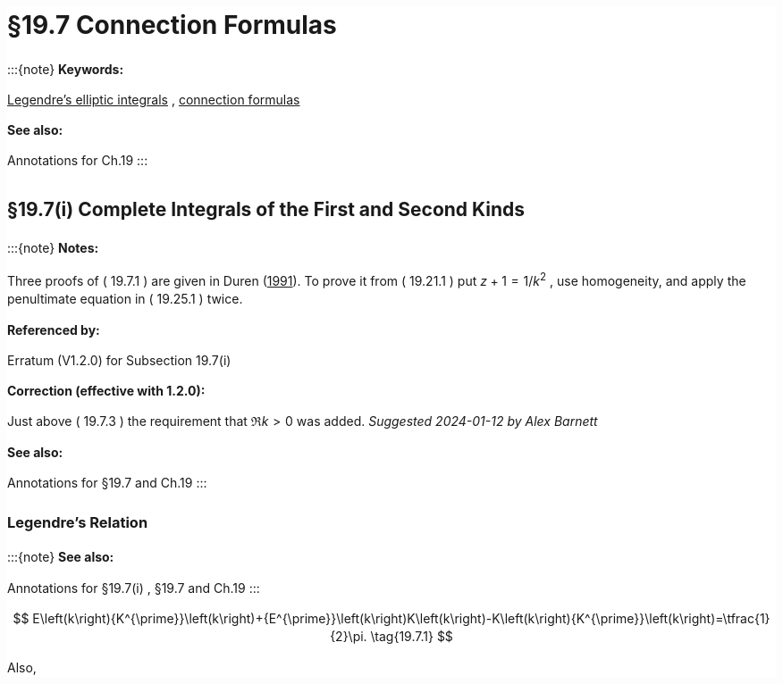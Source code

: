 # §19.7 Connection Formulas

:::{note}
**Keywords:**

[Legendre’s elliptic integrals](http://dlmf.nist.gov/search/search?q=Legendre%20elliptic%20integrals) , [connection formulas](http://dlmf.nist.gov/search/search?q=connection%20formulas)

**See also:**

Annotations for Ch.19
:::


## §19.7(i) Complete Integrals of the First and Second Kinds

:::{note}
**Notes:**

Three proofs of ( 19.7.1 ) are given in Duren ([1991](./bib/D.html#bib720 "The Legendre Relation for Elliptic Integrals")). To prove it from ( 19.21.1 ) put $z+1=1/k^{2}$ , use homogeneity, and apply the penultimate equation in ( 19.25.1 ) twice.

**Referenced by:**

Erratum (V1.2.0) for Subsection 19.7(i)

**Correction (effective with 1.2.0):**

Just above ( 19.7.3 ) the requirement that $\Re{k}>0$ was added. *Suggested 2024-01-12 by Alex Barnett*

**See also:**

Annotations for §19.7 and Ch.19
:::


### Legendre’s Relation

:::{note}
**See also:**

Annotations for §19.7(i) , §19.7 and Ch.19
:::


<a id="E1"></a>
$$
E\left(k\right){K^{\prime}}\left(k\right)+{E^{\prime}}\left(k\right)K\left(k\right)-K\left(k\right){K^{\prime}}\left(k\right)=\tfrac{1}{2}\pi. \tag{19.7.1}
$$

Also,

<a id="E2"></a>
